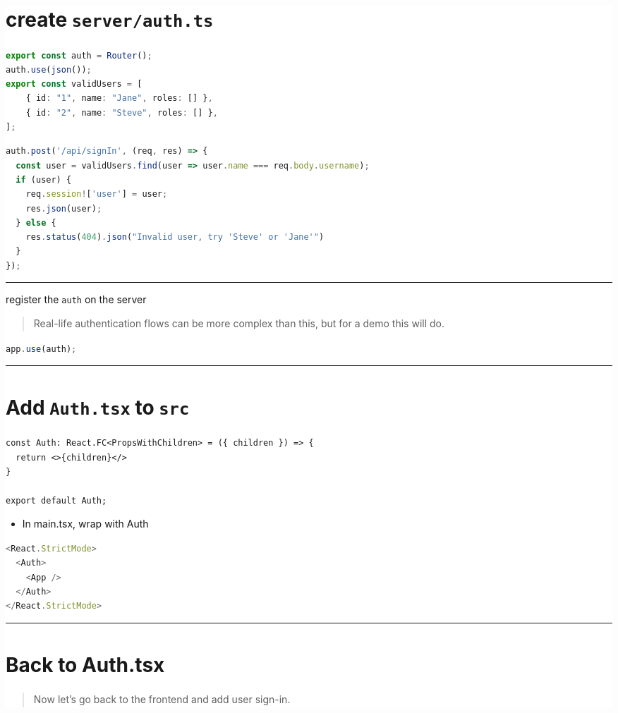 # create `server/auth.ts`
```ts
export const auth = Router();
auth.use(json());
export const validUsers = [
    { id: "1", name: "Jane", roles: [] },
    { id: "2", name: "Steve", roles: [] },
];
```
```ts
auth.post('/api/signIn', (req, res) => {
  const user = validUsers.find(user => user.name === req.body.username);
  if (user) {
    req.session!['user'] = user;
    res.json(user);
  } else {
    res.status(404).json("Invalid user, try 'Steve' or 'Jane'")
  }
});
```
--- 
register the `auth` on the server
> Real-life authentication flows can be  more complex than this, but for a demo this will do.

```ts
app.use(auth);
```

---

# Add `Auth.tsx` to `src`
```tsx
const Auth: React.FC<PropsWithChildren> = ({ children }) => {
  return <>{children}</>
}

export default Auth;
```
- In main.tsx, wrap with Auth
```ts
<React.StrictMode>
  <Auth>
    <App />
  </Auth>
</React.StrictMode>
```

---
# Back to Auth.tsx
>Now let’s go back to the frontend and add user sign-in.
